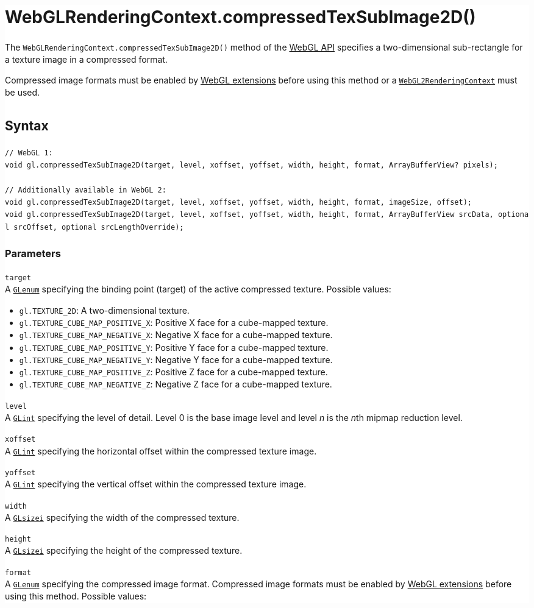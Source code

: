 WebGLRenderingContext.compressedTexSubImage2D()
===============================================

The `WebGLRenderingContext.compressedTexSubImage2D()` method of the [WebGL API](../webgl_api) specifies a two-dimensional sub-rectangle for a texture image in a compressed format.

Compressed image formats must be enabled by [WebGL extensions](../webgl_api/using_extensions) before using this method or a [`WebGL2RenderingContext`](../webgl2renderingcontext) must be used.

Syntax
------

    // WebGL 1:
    void gl.compressedTexSubImage2D(target, level, xoffset, yoffset, width, height, format, ArrayBufferView? pixels);

    // Additionally available in WebGL 2:
    void gl.compressedTexSubImage2D(target, level, xoffset, yoffset, width, height, format, imageSize, offset);
    void gl.compressedTexSubImage2D(target, level, xoffset, yoffset, width, height, format, ArrayBufferView srcData, optional srcOffset, optional srcLengthOverride);

### Parameters

`target`  
A [`GLenum`](../webgl_api/types) specifying the binding point (target) of the active compressed texture. Possible values:

-   `gl.TEXTURE_2D`: A two-dimensional texture.
-   `gl.TEXTURE_CUBE_MAP_POSITIVE_X`: Positive X face for a cube-mapped texture.
-   `gl.TEXTURE_CUBE_MAP_NEGATIVE_X`: Negative X face for a cube-mapped texture.
-   `gl.TEXTURE_CUBE_MAP_POSITIVE_Y`: Positive Y face for a cube-mapped texture.
-   `gl.TEXTURE_CUBE_MAP_NEGATIVE_Y`: Negative Y face for a cube-mapped texture.
-   `gl.TEXTURE_CUBE_MAP_POSITIVE_Z`: Positive Z face for a cube-mapped texture.
-   `gl.TEXTURE_CUBE_MAP_NEGATIVE_Z`: Negative Z face for a cube-mapped texture.

`level`  
A [`GLint`](../webgl_api/types) specifying the level of detail. Level 0 is the base image level and level *n* is the *n*th mipmap reduction level.

`xoffset`  
A [`GLint`](../webgl_api/types) specifying the horizontal offset within the compressed texture image.

`yoffset`  
A [`GLint`](../webgl_api/types) specifying the vertical offset within the compressed texture image.

`width`  
A [`GLsizei`](../webgl_api/types) specifying the width of the compressed texture.

`height`  
A [`GLsizei`](../webgl_api/types) specifying the height of the compressed texture.

`format`  
A [`GLenum`](../webgl_api/types) specifying the compressed image format. Compressed image formats must be enabled by [WebGL extensions](../webgl_api/using_extensions) before using this method. Possible values:
